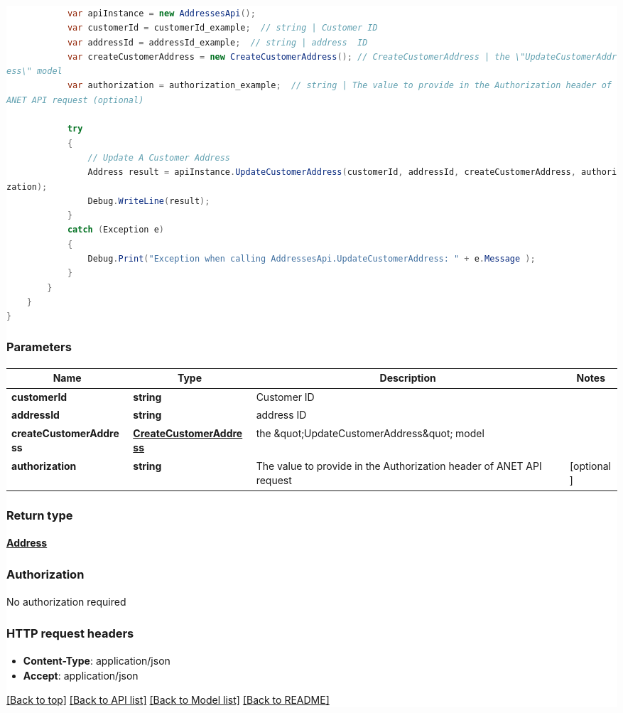 ```csharp
            var apiInstance = new AddressesApi();
            var customerId = customerId_example;  // string | Customer ID
            var addressId = addressId_example;  // string | address  ID
            var createCustomerAddress = new CreateCustomerAddress(); // CreateCustomerAddress | the \"UpdateCustomerAddress\" model
            var authorization = authorization_example;  // string | The value to provide in the Authorization header of ANET API request (optional) 

            try
            {
                // Update A Customer Address
                Address result = apiInstance.UpdateCustomerAddress(customerId, addressId, createCustomerAddress, authorization);
                Debug.WriteLine(result);
            }
            catch (Exception e)
            {
                Debug.Print("Exception when calling AddressesApi.UpdateCustomerAddress: " + e.Message );
            }
        }
    }
}
```

### Parameters

Name | Type | Description  | Notes
------------- | ------------- | ------------- | -------------
 **customerId** | **string**| Customer ID | 
 **addressId** | **string**| address  ID | 
 **createCustomerAddress** | [**CreateCustomerAddress**](CreateCustomerAddress.md)| the \&quot;UpdateCustomerAddress\&quot; model | 
 **authorization** | **string**| The value to provide in the Authorization header of ANET API request | [optional] 

### Return type

[**Address**](Address.md)

### Authorization

No authorization required

### HTTP request headers

 - **Content-Type**: application/json
 - **Accept**: application/json

[[Back to top]](#) [[Back to API list]](../README.md#documentation-for-api-endpoints) [[Back to Model list]](../README.md#documentation-for-models) [[Back to README]](../README.md)

